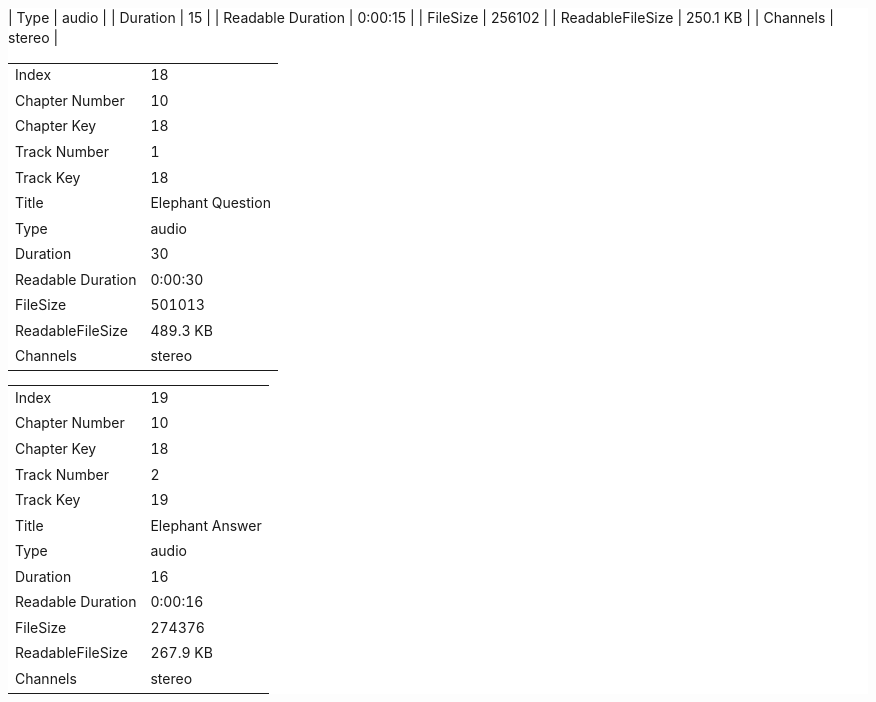 | Type | audio |
| Duration | 15 |
| Readable Duration | 0:00:15 |
| FileSize | 256102 |
| ReadableFileSize | 250.1 KB |
| Channels | stereo |

|  |  |
| - | - |
| Index | 18 |
| Chapter Number | 10 |
| Chapter Key | 18 |
| Track Number | 1 |
| Track Key | 18 |
| Title | Elephant Question |
| Type | audio |
| Duration | 30 |
| Readable Duration | 0:00:30 |
| FileSize | 501013 |
| ReadableFileSize | 489.3 KB |
| Channels | stereo |

|  |  |
| - | - |
| Index | 19 |
| Chapter Number | 10 |
| Chapter Key | 18 |
| Track Number | 2 |
| Track Key | 19 |
| Title | Elephant Answer |
| Type | audio |
| Duration | 16 |
| Readable Duration | 0:00:16 |
| FileSize | 274376 |
| ReadableFileSize | 267.9 KB |
| Channels | stereo |
